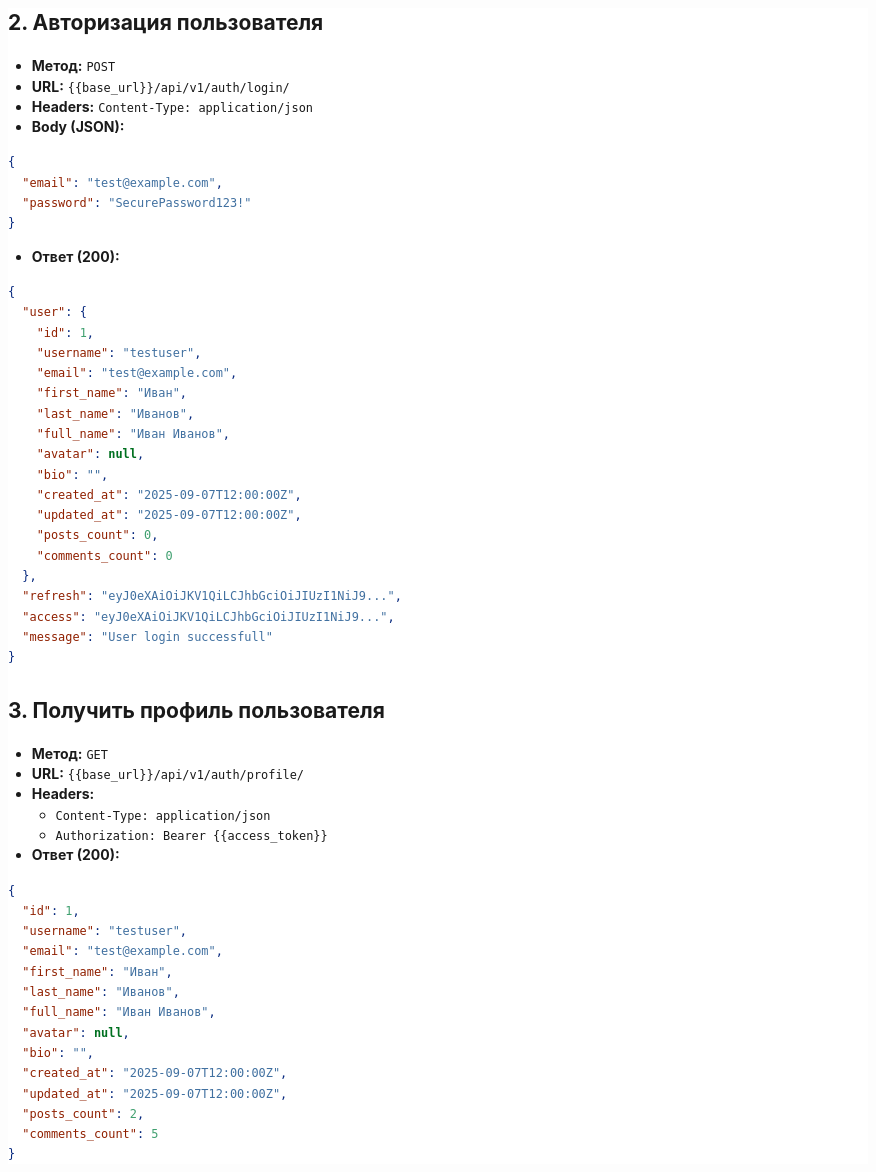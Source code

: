## 2. Авторизация пользователя

- **Метод:** `POST`
- **URL:** `{{base_url}}/api/v1/auth/login/`
- **Headers:** `Content-Type: application/json`
- **Body (JSON):**

```json
{
  "email": "test@example.com",
  "password": "SecurePassword123!"
}
```

- **Ответ (200):**

```json
{
  "user": {
    "id": 1,
    "username": "testuser",
    "email": "test@example.com",
    "first_name": "Иван",
    "last_name": "Иванов",
    "full_name": "Иван Иванов",
    "avatar": null,
    "bio": "",
    "created_at": "2025-09-07T12:00:00Z",
    "updated_at": "2025-09-07T12:00:00Z",
    "posts_count": 0,
    "comments_count": 0
  },
  "refresh": "eyJ0eXAiOiJKV1QiLCJhbGciOiJIUzI1NiJ9...",
  "access": "eyJ0eXAiOiJKV1QiLCJhbGciOiJIUzI1NiJ9...",
  "message": "User login successfull"
}
```

## 3. Получить профиль пользователя

- **Метод:** `GET`
- **URL:** `{{base_url}}/api/v1/auth/profile/`
- **Headers:**
  - `Content-Type: application/json`
  - `Authorization: Bearer {{access_token}}`
- **Ответ (200):**

```json
{
  "id": 1,
  "username": "testuser",
  "email": "test@example.com",
  "first_name": "Иван",
  "last_name": "Иванов",
  "full_name": "Иван Иванов",
  "avatar": null,
  "bio": "",
  "created_at": "2025-09-07T12:00:00Z",
  "updated_at": "2025-09-07T12:00:00Z",
  "posts_count": 2,
  "comments_count": 5
}
```
